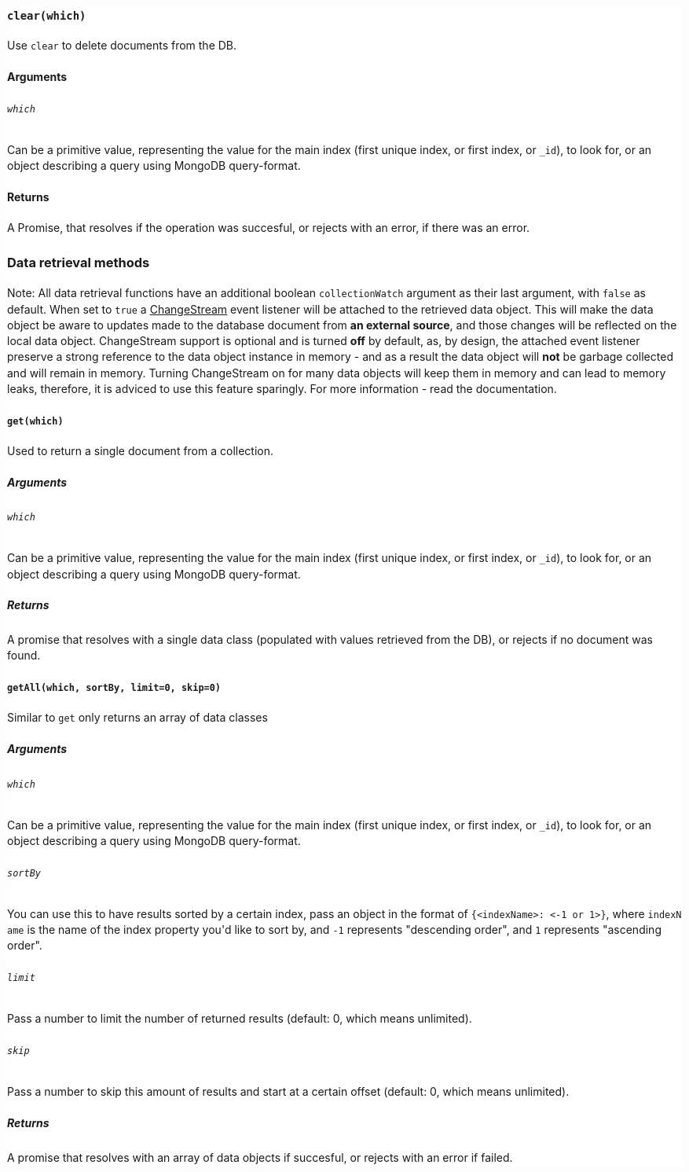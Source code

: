 ### `clear(which)`
Use `clear` to delete documents from the DB.
#### Arguments
###### `which`
Can be a primitive value, representing the value for the main index (first unique index, or first index, or `_id`), to look for, or an object describing a query 
using MongoDB query-format.
#### Returns
A Promise, that resolves if the operation was succesful, or rejects with an error, if there was an error.

### Data retrieval methods
Note: All data retrieval functions have an additional boolean `collectionWatch` argument as their last argument, with `false` as default. 
When set to `true` a [ChangeStream](https://docs.mongodb.com/manual/changeStreams/) event listener will be attached to the retrieved data object. This will make 
the data object be aware to updates made to the database document from **an external source**, and those changes will be reflected on the local data object. 
ChangeStream support is optional and is turned **off** by default, as, by design, the attached event listener preserve a strong reference to the data object instance in memory - 
and as a result the data object will **not** be garbage collected and will remain in memory. Turning ChangeStream on for many data objects will keep them in memory and can lead 
to memory leaks, therefore, it is adviced to use this feature sparingly. For more information - read the documentation.

#### `get(which)`
Used to return a single document from a collection.
##### Arguments
###### `which`
Can be a primitive value, representing the value for the main index (first unique index, or first index, or `_id`), to look for, or an object describing a query 
using MongoDB query-format.
##### Returns
A promise that resolves with a single data class (populated with values retrieved from the DB), 
or rejects if no document was found.

#### `getAll(which, sortBy, limit=0, skip=0)`
Similar to `get` only returns an array of data classes
##### Arguments
###### `which`
Can be a primitive value, representing the value for the main index (first unique index, or first index, or `_id`), to look for, or an object describing a query 
using MongoDB query-format.
###### `sortBy`
You can use this to have results sorted by a certain index, pass an object in the format of `{<indexName>: <-1 or 1>}`, where `indexName` is the name of the index property 
you'd like to sort by, and `-1` represents "descending order", and `1` represents "ascending order".
###### `limit`
Pass a number to limit the number of returned results (default: 0, which means unlimited).
###### `skip`
Pass a number to skip this amount of results and start at a certain offset (default: 0, which means unlimited).
##### Returns
A promise that resolves with an array of data objects if succesful, or rejects with an error if failed.
